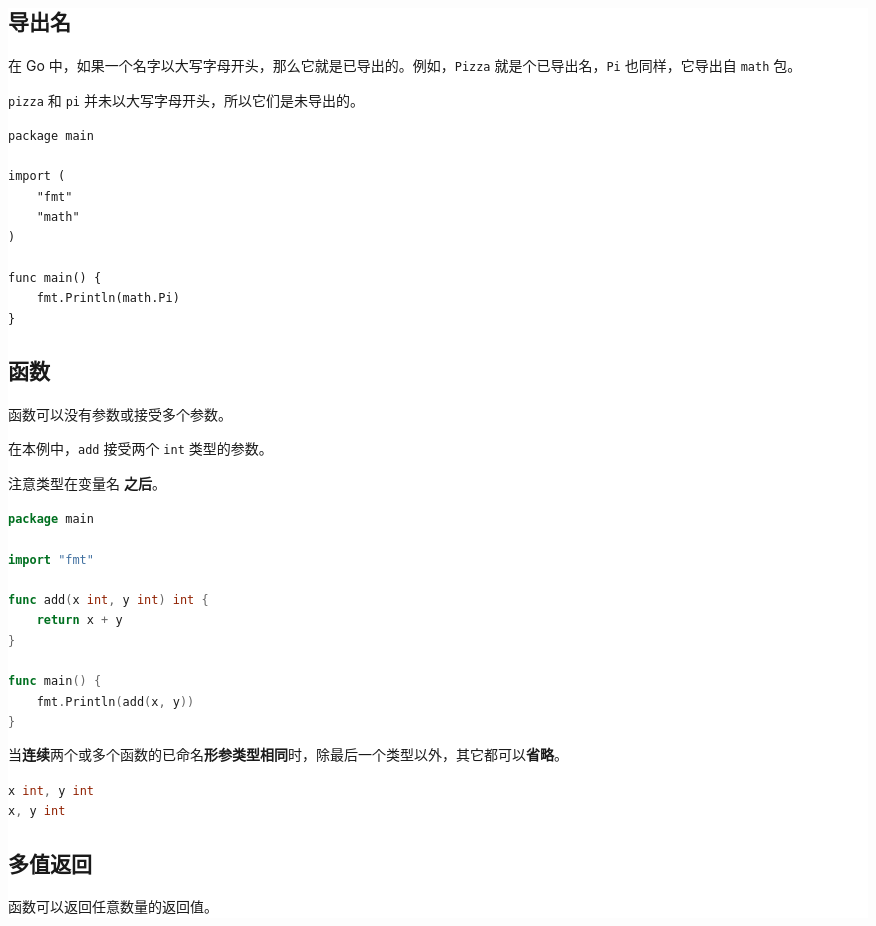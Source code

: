 
## 导出名

在 Go 中，如果一个名字以大写字母开头，那么它就是已导出的。例如，`Pizza` 就是个已导出名，`Pi` 也同样，它导出自 `math` 包。

`pizza` 和 `pi` 并未以大写字母开头，所以它们是未导出的。

```
package main

import (
	"fmt"
	"math"
)

func main() {
	fmt.Println(math.Pi)
}
```



## 函数

函数可以没有参数或接受多个参数。

在本例中，`add` 接受两个 `int` 类型的参数。

注意类型在变量名 **之后**。

```go
package main

import "fmt"

func add(x int, y int) int {
	return x + y
}

func main() {
    fmt.Println(add(x, y))
}
```

当**连续**两个或多个函数的已命名**形参类型相同**时，除最后一个类型以外，其它都可以**省略**。

```go
x int, y int
x, y int
```



## 多值返回

函数可以返回任意数量的返回值。
